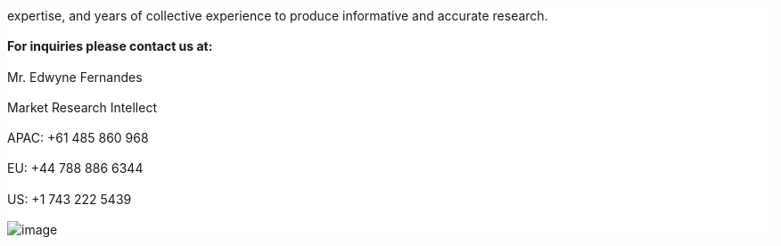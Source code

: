 expertise, and years of collective experience to produce informative and accurate research.</span></p><p><strong>For inquiries please contact us at:</strong></p><p>Mr. Edwyne Fernandes</p><p>Market Research Intellect</p><p>APAC: +61 485 860 968</p><p>EU: +44 788 886 6344</p><p>US: +1 743 222 5439</p>
![image](https://github.com/user-attachments/assets/1b611a7c-9144-4ed6-a9d9-d379f6093f67)
